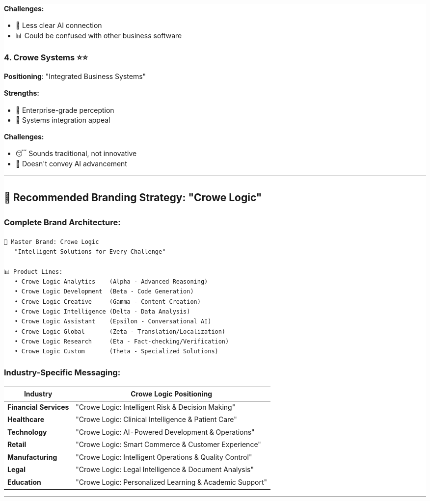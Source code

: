 **Challenges:**
- 🤔 Less clear AI connection
- 📊 Could be confused with other business software

### **4. Crowe Systems** ⭐⭐
**Positioning**: "Integrated Business Systems"

**Strengths:**
- 🏢 Enterprise-grade perception
- 🔧 Systems integration appeal

**Challenges:**
- 😴 Sounds traditional, not innovative
- 🤖 Doesn't convey AI advancement

---

## 🎯 **Recommended Branding Strategy: "Crowe Logic"**

### **Complete Brand Architecture:**

```
🏢 Master Brand: Crowe Logic
   "Intelligent Solutions for Every Challenge"

📊 Product Lines:
   • Crowe Logic Analytics    (Alpha - Advanced Reasoning)
   • Crowe Logic Development  (Beta - Code Generation)  
   • Crowe Logic Creative     (Gamma - Content Creation)
   • Crowe Logic Intelligence (Delta - Data Analysis)
   • Crowe Logic Assistant    (Epsilon - Conversational AI)
   • Crowe Logic Global       (Zeta - Translation/Localization)
   • Crowe Logic Research     (Eta - Fact-checking/Verification)
   • Crowe Logic Custom       (Theta - Specialized Solutions)
```

### **Industry-Specific Messaging:**

| Industry | Crowe Logic Positioning |
|----------|------------------------|
| **Financial Services** | "Crowe Logic: Intelligent Risk & Decision Making" |
| **Healthcare** | "Crowe Logic: Clinical Intelligence & Patient Care" |
| **Technology** | "Crowe Logic: AI-Powered Development & Operations" |
| **Retail** | "Crowe Logic: Smart Commerce & Customer Experience" |
| **Manufacturing** | "Crowe Logic: Intelligent Operations & Quality Control" |
| **Legal** | "Crowe Logic: Legal Intelligence & Document Analysis" |
| **Education** | "Crowe Logic: Personalized Learning & Academic Support" |

---